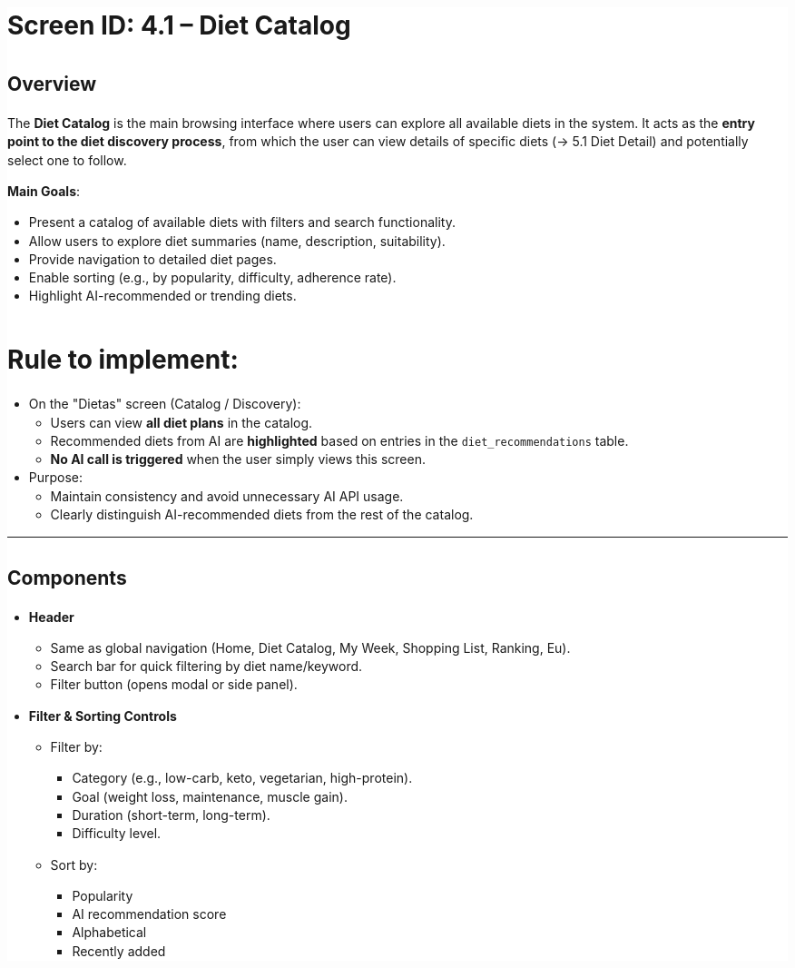 # Screen ID: 4.1 – Diet Catalog

## Overview

The **Diet Catalog** is the main browsing interface where users can explore all available diets in the system. It acts as the **entry point to the diet discovery process**, from which the user can view details of specific diets (→ 5.1 Diet Detail) and potentially select one to follow.

**Main Goals**:

* Present a catalog of available diets with filters and search functionality.
* Allow users to explore diet summaries (name, description, suitability).
* Provide navigation to detailed diet pages.
* Enable sorting (e.g., by popularity, difficulty, adherence rate).
* Highlight AI-recommended or trending diets.

# Rule to implement:
* On the "Dietas" screen (Catalog / Discovery):
  * Users can view **all diet plans** in the catalog.
  * Recommended diets from AI are **highlighted** based on entries in the `diet_recommendations` table.
  * **No AI call is triggered** when the user simply views this screen.
* Purpose:
  * Maintain consistency and avoid unnecessary AI API usage.
  * Clearly distinguish AI-recommended diets from the rest of the catalog.


---

## Components

* **Header**

  * Same as global navigation (Home, Diet Catalog, My Week, Shopping List, Ranking, Eu).
  * Search bar for quick filtering by diet name/keyword.
  * Filter button (opens modal or side panel).

* **Filter & Sorting Controls**

  * Filter by:

    * Category (e.g., low-carb, keto, vegetarian, high-protein).
    * Goal (weight loss, maintenance, muscle gain).
    * Duration (short-term, long-term).
    * Difficulty level.
  * Sort by:

    * Popularity
    * AI recommendation score
    * Alphabetical
    * Recently added
